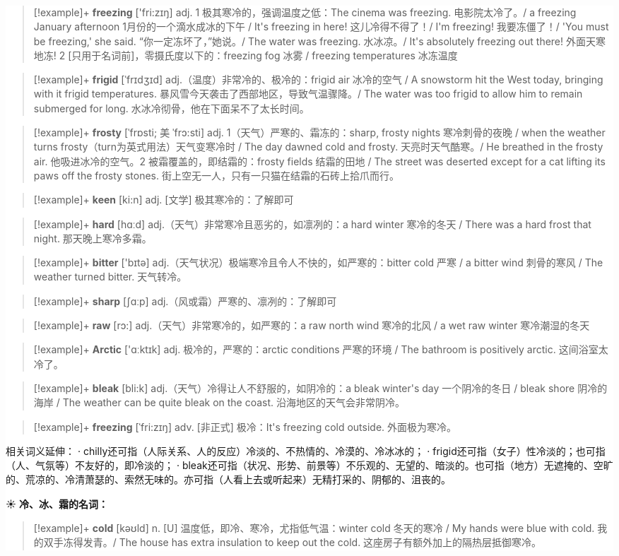 >[!example]+ <span class="vocabulary">**freezing**</span> ['fri:zɪŋ] 
> <span class="definition">adj. 1 极其寒冷的，强调温度之低：</span>The cinema was freezing. 电影院太冷了。/ a freezing January afternoon 1月份的一个滴水成冰的下午 / It's freezing in here! 这儿冷得不得了！/ I'm freezing! 我要冻僵了！/ 'You must be freezing,' she said. “你一定冻坏了，”她说。/ The water was freezing. 水冰凉。/ It's absolutely freezing out there! 外面天寒地冻! <span class="definition">2 [只用于名词前]，零摄氏度以下的：</span>freezing fog 冰雾 / freezing temperatures 冰冻温度
           
>[!example]+ <span class="vocabulary">**frigid**</span> [ˈfrɪdʒɪd]
> <span class="definition">adj.（温度）非常冷的、极冷的：</span>frigid air 冰冷的空气 / A snowstorm hit the West today, bringing with it frigid temperatures. 暴风雪今天袭击了西部地区，导致气温骤降。/ The water was too frigid to allow him to remain submerged for long. 水冰冷彻骨，他在下面呆不了太长时间。
                      
>[!example]+ <span class="vocabulary">**frosty**</span> [ˈfrɒsti; 美 ˈfrɔ:sti]
> <span class="definition">adj. 1（天气）严寒的、霜冻的：</span>sharp, frosty nights 寒冷刺骨的夜晚 / when the weather turns frosty（turn为英式用法）天气变寒冷时 / The day dawned cold and frosty. 天亮时天气酷寒。/ He breathed in the frosty air. 他吸进冰冷的空气。<span class="definition">2 被霜覆盖的，即结霜的：</span>frosty fields 结霜的田地 / The street was deserted except for a cat lifting its paws off the frosty stones. 街上空无一人，只有一只猫在结霜的石砖上拾爪而行。

>[!example]+ <span class="vocabulary">**keen**</span> [ki:n]
> <span class="definition">adj. [文学] 极其寒冷的：</span>了解即可

>[!example]+ <span class="vocabulary">**hard**</span> [hɑːd] 
> <span class="definition">adj.（天气）非常寒冷且恶劣的，如凛冽的：</span>a hard winter 寒冷的冬天 / There was a hard frost that night. 那天晚上寒冷多霜。

>[!example]+ <span class="vocabulary">**bitter**</span> ['bɪtə] 
> <span class="definition">adj.（天气状况）极端寒冷且令人不快的，如严寒的：</span>bitter cold 严寒 / a bitter wind 刺骨的寒风 / The weather turned bitter. 天气转冷。

>[!example]+ <span class="vocabulary">**sharp**</span> [ʃɑːp] 
> <span class="definition">adj.（风或霜）严寒的、凛冽的：</span>了解即可

>[!example]+ <span class="vocabulary">**raw**</span> [rɔ:] 
> <span class="definition">adj.（天气）非常寒冷的，如严寒的：</span>a raw north wind 寒冷的北风 / a wet raw winter 寒冷潮湿的冬天

>[!example]+ <span class="vocabulary">**Arctic**</span> ['ɑːktɪk] 
> <span class="definition">adj. 极冷的，严寒的：</span>arctic conditions 严寒的环境 / The bathroom is positively arctic. 这间浴室太冷了。
           
>[!example]+ <span class="vocabulary">**bleak**</span> [bli:k]
> <span class="definition">adj.（天气）冷得让人不舒服的，如阴冷的：</span>a bleak winter's day 一个阴冷的冬日 / bleak shore 阴冷的海岸 / The weather can be quite bleak on the coast. 沿海地区的天气会非常阴冷。
           
>[!example]+ <span class="vocabulary">**freezing**</span> [ˈfri:zɪŋ]
> <span class="definition">adv. [非正式] 极冷：</span>It's freezing cold outside. 外面极为寒冷。

相关词义延伸：
· chilly还可指（人际关系、人的反应）冷淡的、不热情的、冷漠的、冷冰冰的；
· frigid还可指（女子）性冷淡的；也可指（人、气氛等）不友好的，即冷淡的；
· bleak还可指（状况、形势、前景等）不乐观的、无望的、暗淡的。也可指（地方）无遮掩的、空旷的、荒凉的、冷清萧瑟的、索然无味的。亦可指（人看上去或听起来）无精打采的、阴郁的、沮丧的。

☀ <span class="category">**冷、冰、霜的名词：**</span>
>[!example]+ <span class="vocabulary">**cold**</span> [kəʊld] 
> <span class="definition">n. [U] 温度低，即冷、寒冷，尤指低气温：</span>winter cold 冬天的寒冷 / My hands were blue with cold. 我的双手冻得发青。/ The house has extra insulation to keep out the cold. 这座房子有额外加上的隔热层抵御寒冷。
           